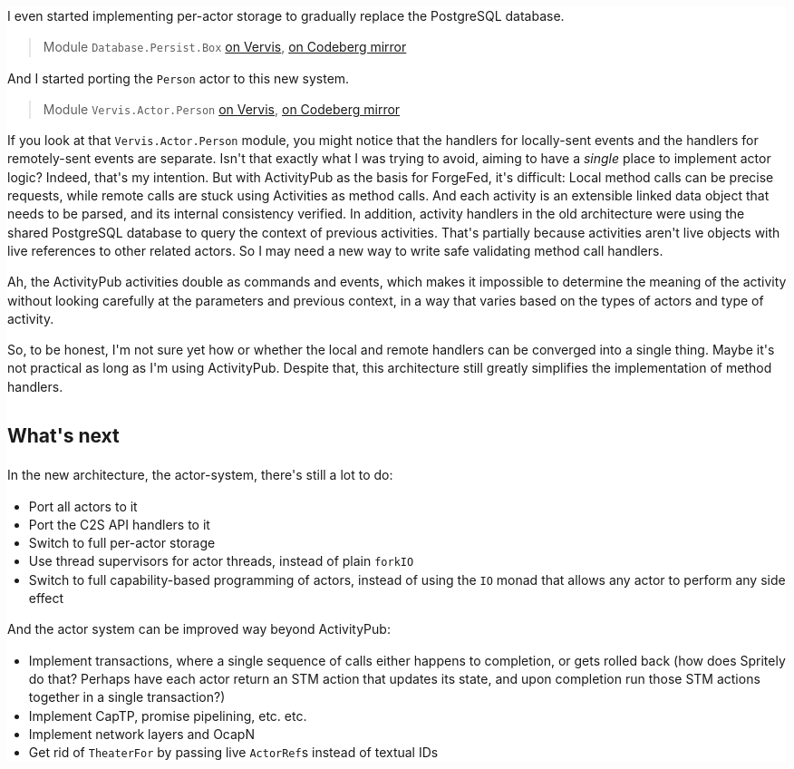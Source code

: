 I even started implementing per-actor storage to gradually replace the
PostgreSQL database.

> Module `Database.Persist.Box`
> [on Vervis](https://vervis.peers.community/repos/rjQ3E/source-by/main/src/Database/Persist/Box/Internal.hs),
> [on Codeberg mirror](https://codeberg.org/ForgeFed/Vervis/src/branch/main/src/Database/Persist/Box/Internal.hs)

And I started porting the `Person` actor to this new system.

> Module `Vervis.Actor.Person`
> [on Vervis](https://vervis.peers.community/repos/rjQ3E/source-by/main/src/Vervis/Actor/Person.hs),
> [on Codeberg mirror](https://codeberg.org/ForgeFed/Vervis/src/branch/main/src/Vervis/Actor/Person.hs)

If you look at that `Vervis.Actor.Person` module, you might notice that the
handlers for locally-sent events and the handlers for remotely-sent events are
separate. Isn't that exactly what I was trying to avoid, aiming to have a
*single* place to implement actor logic? Indeed, that's my intention. But with
ActivityPub as the basis for ForgeFed, it's difficult: Local method calls can
be precise requests, while remote calls are stuck using Activities as method
calls. And each activity is an extensible linked data object that needs to be
parsed, and its internal consistency verified. In addition, activity handlers
in the old architecture were using the shared PostgreSQL database to query the
context of previous activities. That's partially because activities aren't live
objects with live references to other related actors. So I may need a new way
to write safe validating method call handlers.

Ah, the ActivityPub activities double as commands and events, which makes it
impossible to determine the meaning of the activity without looking carefully
at the parameters and previous context, in a way that varies based on the types
of actors and type of activity.

So, to be honest, I'm not sure yet how or whether the local and remote handlers
can be converged into a single thing. Maybe it's not practical as long as I'm
using ActivityPub. Despite that, this architecture still greatly simplifies the
implementation of method handlers.

## What's next

In the new architecture, the actor-system, there's still a lot to do:

- Port all actors to it
- Port the C2S API handlers to it
- Switch to full per-actor storage
- Use thread supervisors for actor threads, instead of plain `forkIO`
- Switch to full capability-based programming of actors, instead of using the
  `IO` monad that allows any actor to perform any side effect

And the actor system can be improved way beyond ActivityPub:

- Implement transactions, where a single sequence of calls either happens to
  completion, or gets rolled back (how does Spritely do that? Perhaps have each
  actor return an STM action that updates its state, and upon completion run
  those STM actions together in a single transaction?)
- Implement CapTP, promise pipelining, etc. etc.
- Implement network layers and OcapN
- Get rid of `TheaterFor` by passing live `ActorRef`s instead of textual IDs
